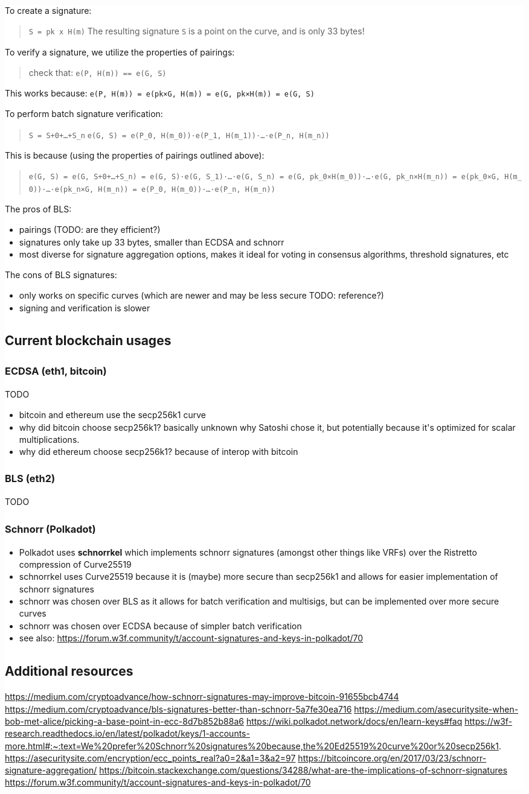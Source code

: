 To create a signature:
> `S = pk x H(m)`
The resulting signature `S` is a point on the curve, and is only 33 bytes!

To verify a signature, we utilize the properties of pairings:
> check that: `e(P, H(m)) == e(G, S)`

This works because: `e(P, H(m)) = e(pk×G, H(m)) = e(G, pk×H(m)) = e(G, S)`

To perform batch signature verification:
> `S = S+0+…+S_n`
> `e(G, S) = e(P_0, H(m_0))⋅e(P_1, H(m_1))⋅…⋅e(P_n, H(m_n))`

This is because (using the properties of pairings outlined above):
> `e(G, S) = e(G, S+0+…+S_n) = e(G, S)⋅e(G, S_1)⋅…⋅e(G, S_n) = e(G, pk_0×H(m_0))⋅…⋅e(G, pk_n×H(m_n)) = e(pk_0×G, H(m_0))⋅…⋅e(pk_n×G, H(m_n)) = e(P_0, H(m_0))⋅…⋅e(P_n, H(m_n))`

The pros of BLS:
- pairings (TODO: are they efficient?)
- signatures only take up 33 bytes, smaller than ECDSA and schnorr
- most diverse for signature aggregation options, makes it ideal for voting in consensus algorithms, threshold signatures, etc

The cons of BLS signatures:
- only works on specific curves (which are newer and may be less secure TODO: reference?)
- signing and verification is slower


## Current blockchain usages

### ECDSA (eth1, bitcoin)

TODO
- bitcoin and ethereum use the secp256k1 curve
- why did bitcoin choose secp256k1? basically unknown why Satoshi chose it, but potentially because it's optimized for scalar multiplications.
- why did ethereum choose secp256k1? because of interop with bitcoin 

### BLS (eth2)

TODO
 
### Schnorr (Polkadot)
- Polkadot uses **schnorrkel** which implements schnorr signatures (amongst other things like VRFs) over the Ristretto compression of Curve25519
- schnorrkel uses Curve25519 because it is (maybe) more secure than secp256k1 and allows for easier implementation of schnorr signatures
- schnorr was chosen over BLS as it allows for batch verification and multisigs, but can be implemented over more secure curves
- schnorr was chosen over ECDSA because of simpler batch verification
- see also: https://forum.w3f.community/t/account-signatures-and-keys-in-polkadot/70

## Additional resources
https://medium.com/cryptoadvance/how-schnorr-signatures-may-improve-bitcoin-91655bcb4744
https://medium.com/cryptoadvance/bls-signatures-better-than-schnorr-5a7fe30ea716
https://medium.com/asecuritysite-when-bob-met-alice/picking-a-base-point-in-ecc-8d7b852b88a6
https://wiki.polkadot.network/docs/en/learn-keys#faq
https://w3f-research.readthedocs.io/en/latest/polkadot/keys/1-accounts-more.html#:~:text=We%20prefer%20Schnorr%20signatures%20because,the%20Ed25519%20curve%20or%20secp256k1.
https://asecuritysite.com/encryption/ecc_points_real?a0=2&a1=3&a2=97
https://bitcoincore.org/en/2017/03/23/schnorr-signature-aggregation/
https://bitcoin.stackexchange.com/questions/34288/what-are-the-implications-of-schnorr-signatures
https://forum.w3f.community/t/account-signatures-and-keys-in-polkadot/70